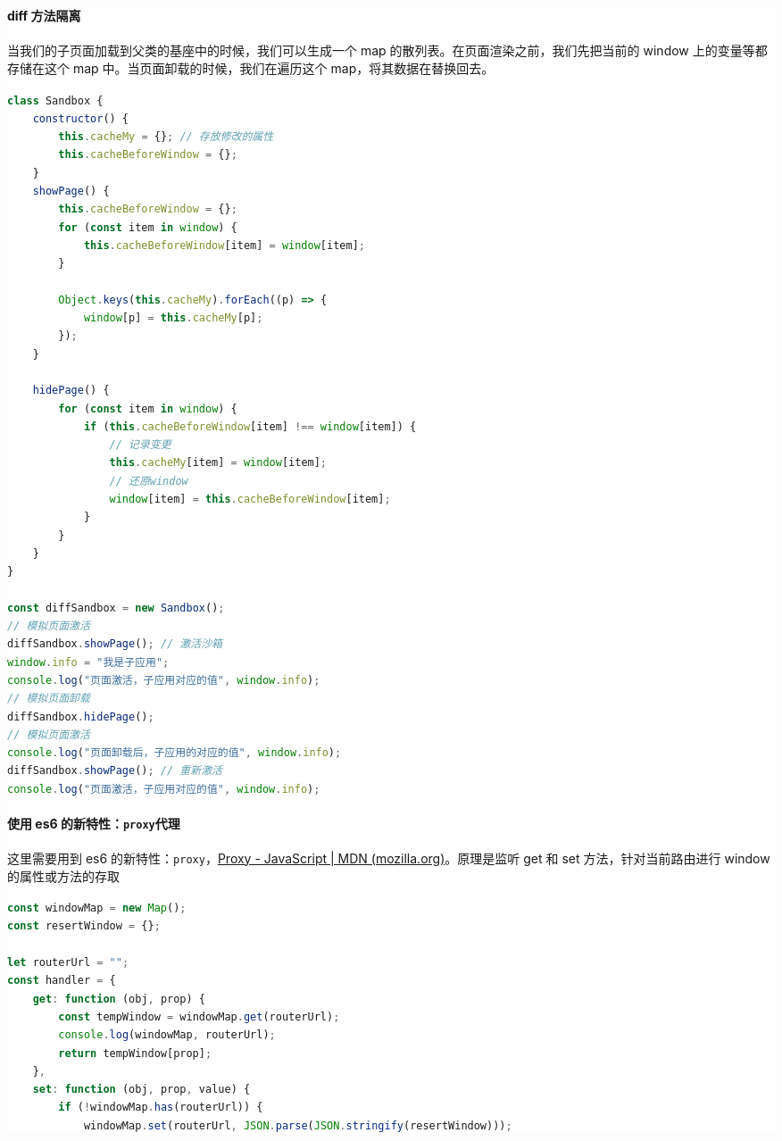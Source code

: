 #### diff 方法隔离

当我们的子页面加载到父类的基座中的时候，我们可以生成一个 map 的散列表。在页面渲染之前，我们先把当前的 window 上的变量等都存储在这个 map 中。当页面卸载的时候，我们在遍历这个 map，将其数据在替换回去。

```javascript
class Sandbox {
	constructor() {
		this.cacheMy = {}; // 存放修改的属性
		this.cacheBeforeWindow = {};
	}
	showPage() {
		this.cacheBeforeWindow = {};
		for (const item in window) {
			this.cacheBeforeWindow[item] = window[item];
		}

		Object.keys(this.cacheMy).forEach((p) => {
			window[p] = this.cacheMy[p];
		});
	}

	hidePage() {
		for (const item in window) {
			if (this.cacheBeforeWindow[item] !== window[item]) {
				// 记录变更
				this.cacheMy[item] = window[item];
				// 还原window
				window[item] = this.cacheBeforeWindow[item];
			}
		}
	}
}

const diffSandbox = new Sandbox();
// 模拟页面激活
diffSandbox.showPage(); // 激活沙箱
window.info = "我是子应用";
console.log("页面激活，子应用对应的值", window.info);
// 模拟页面卸载
diffSandbox.hidePage();
// 模拟页面激活
console.log("页面卸载后，子应用的对应的值", window.info);
diffSandbox.showPage(); // 重新激活
console.log("页面激活，子应用对应的值", window.info);
```

#### 使用 es6 的新特性：`proxy`代理

这里需要用到 es6 的新特性：`proxy`，[Proxy - JavaScript | MDN (mozilla.org)](https://developer.mozilla.org/zh-CN/docs/Web/JavaScript/Reference/Global_Objects/Proxy)。原理是监听 get 和 set 方法，针对当前路由进行 window 的属性或方法的存取

```javascript
const windowMap = new Map();
const resertWindow = {};

let routerUrl = "";
const handler = {
	get: function (obj, prop) {
		const tempWindow = windowMap.get(routerUrl);
		console.log(windowMap, routerUrl);
		return tempWindow[prop];
	},
	set: function (obj, prop, value) {
		if (!windowMap.has(routerUrl)) {
			windowMap.set(routerUrl, JSON.parse(JSON.stringify(resertWindow)));
```